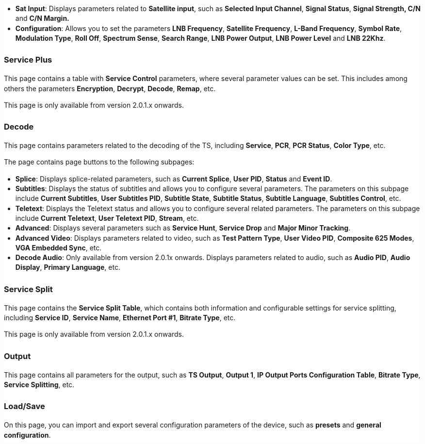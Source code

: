 - **Sat Input**: Displays parameters related to **Satellite input**, such as **Selected Input Channel**, **Signal Status**, **Signal Strength, C/N** and **C/N Margin.**
- **Configuration**: Allows you to set the parameters **LNB Frequency**, **Satellite Frequency**, **L-Band Frequency**, **Symbol Rate**, **Modulation Type**, **Roll Off**, **Spectrum Sense**, **Search Range**, **LNB Power Output**, **LNB Power Level** and **LNB 22Khz**.

### Service Plus

This page contains a table with **Service Control** parameters, where several parameter values can be set. This includes among others the parameters **Encryption**, **Decrypt**, **Decode**, **Remap**, etc.

This page is only available from version 2.0.1.x onwards.

### Decode

This page contains parameters related to the decoding of the TS, including **Service**, **PCR**, **PCR Status**, **Color Type**, etc.

The page contains page buttons to the following subpages:

- **Splice**: Displays splice-related parameters, such as **Current Splice**, **User PID**, **Status** and **Event ID**.
- **Subtitles**: Displays the status of subtitles and allows you to configure several parameters. The parameters on this subpage include **Current Subtitles**, **User Subtitles PID**, **Subtitle State**, **Subtitle Status**, **Subtitle Language**, **Subtitles Control**, etc.
- **Teletext**: Displays the Teletext status and allows you to configure several related parameters. The parameters on this subpage include **Current Teletext**, **User Teletext PID**, **Stream**, etc.
- **Advanced**: Displays several parameters such as **Service Hunt**, **Service Drop** and **Major Minor Tracking**.
- **Advanced Video**: Displays parameters related to video, such as **Test Pattern Type**, **User Video PID**, **Composite 625 Modes**, **VGA Embedded Sync**, etc.
- **Decode Audio**: Only available from version 2.0.1x onwards. Displays parameters related to audio, such as **Audio PID**, **Audio Display**, **Primary Language**, etc.

### Service Split

This page contains the **Service Split Table**, which contains both information and configurable settings for service splitting, including **Service ID**, **Service Name**, **Ethernet Port \#1**, **Bitrate Type**, etc.

This page is only available from version 2.0.1.x onwards.

### Output

This page contains all parameters for the output, such as **TS Output**, **Output 1**, **IP Output Ports Configuration Table**, **Bitrate Type**, **Service Splitting**, etc.

### Load/Save

On this page, you can import and export several configuration parameters of the device, such as **presets** and **general configuration**.
